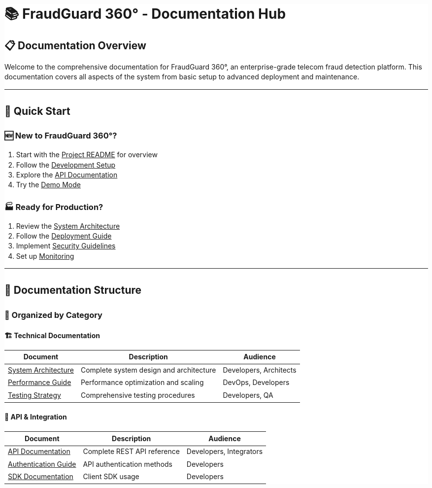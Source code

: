 # 📚 **FraudGuard 360° - Documentation Hub**

## 📋 **Documentation Overview**

Welcome to the comprehensive documentation for FraudGuard 360°, an enterprise-grade telecom fraud detection platform. This documentation covers all aspects of the system from basic setup to advanced deployment and maintenance.

---

## 🚀 **Quick Start**

### **🆕 New to FraudGuard 360°?**

1. Start with the [Project README](../README.md) for overview
2. Follow the [Development Setup](./development/README.md#development-setup)
3. Explore the [API Documentation](./api/README.md)
4. Try the [Demo Mode](../README.md#demo-mode)

### **🏭 Ready for Production?**

1. Review the [System Architecture](./technical/architecture.md)
2. Follow the [Deployment Guide](./operations/deployment.md)
3. Implement [Security Guidelines](./security/README.md)
4. Set up [Monitoring](./operations/monitoring.md)

---

## 📖 **Documentation Structure**

### **📁 Organized by Category**

#### **🏗️ Technical Documentation**

| Document                                           | Description                             | Audience               |
| -------------------------------------------------- | --------------------------------------- | ---------------------- |
| [System Architecture](./technical/architecture.md) | Complete system design and architecture | Developers, Architects |
| [Performance Guide](./operations/performance.md)   | Performance optimization and scaling    | DevOps, Developers     |
| [Testing Strategy](./development/testing.md)       | Comprehensive testing procedures        | Developers, QA         |

#### **🔌 API & Integration**

| Document                                             | Description                 | Audience                |
| ---------------------------------------------------- | --------------------------- | ----------------------- |
| [API Documentation](./api/README.md)                 | Complete REST API reference | Developers, Integrators |
| [Authentication Guide](./security/authentication.md) | API authentication methods  | Developers              |
| [SDK Documentation](./integrations/sdk.md)           | Client SDK usage            | Developers              |
